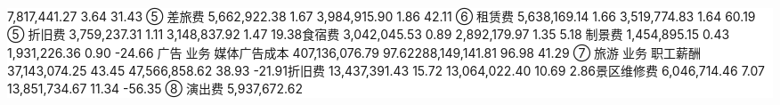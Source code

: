 7,817,441.27
3.64
31.43
⑤
差旅费
5,662,922.38
1.67
3,984,915.90
1.86
42.11
⑥
租赁费
5,638,169.14
1.66
3,519,774.83
1.64
60.19
⑤
折旧费
3,759,237.31
1.11
3,148,837.92
1.47
19.38食宿费
3,042,045.53
0.89
2,892,179.97
1.35
5.18
制景费
1,454,895.15
0.43
1,931,226.36
0.90
-24.66
广告
业务
媒体广告成本
407,136,076.79
97.62288,149,141.81
96.98
41.29
⑦
旅游
业务
职工薪酬
37,143,074.25
43.45
47,566,858.62
38.93
-21.91折旧费
13,437,391.43
15.72
13,064,022.40
10.69
2.86景区维修费
6,046,714.46
7.07
13,851,734.67
11.34
-56.35
⑧
演出费
5,937,672.62